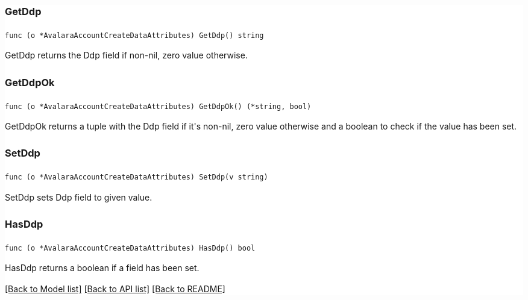 ### GetDdp

`func (o *AvalaraAccountCreateDataAttributes) GetDdp() string`

GetDdp returns the Ddp field if non-nil, zero value otherwise.

### GetDdpOk

`func (o *AvalaraAccountCreateDataAttributes) GetDdpOk() (*string, bool)`

GetDdpOk returns a tuple with the Ddp field if it's non-nil, zero value otherwise
and a boolean to check if the value has been set.

### SetDdp

`func (o *AvalaraAccountCreateDataAttributes) SetDdp(v string)`

SetDdp sets Ddp field to given value.

### HasDdp

`func (o *AvalaraAccountCreateDataAttributes) HasDdp() bool`

HasDdp returns a boolean if a field has been set.


[[Back to Model list]](../README.md#documentation-for-models) [[Back to API list]](../README.md#documentation-for-api-endpoints) [[Back to README]](../README.md)


